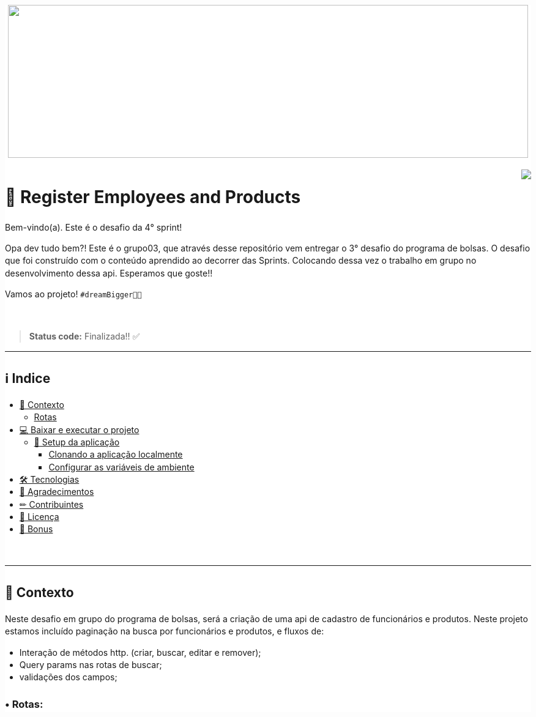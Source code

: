 <p align="center">
<img height="250" width="850" src="https://user-images.githubusercontent.com/82064724/150548297-8b3d7105-278b-4fd6-bbaf-3a5a63243446.png">
</p>

<img align="right" src="https://img.shields.io/static/v1?label=project&message=Compass&color=F0FD71&style=for-the-badge&logo=ghost"/>

# **📝 Register Employees and Products**

Bem-vindo(a). Este é o desafio da 4° sprint!

Opa dev tudo bem?! Este é o grupo03, que através desse repositório vem entregar o 3° desafio do programa de bolsas.
O desafio que foi construído com o conteúdo aprendido ao decorrer das Sprints. Colocando dessa vez o trabalho em grupo no desenvolvimento dessa api.
Esperamos que goste!!

Vamos ao projeto! `#dreamBigger🚀💛`

<br>

> <b>Status code:</b>  Finalizada!! ✅

---

 ## ℹ Indice

   * [🧠 Contexto](#-Contexto)
     * [Rotas](#-rotas)
   * [💻 Baixar e executar o projeto](#-Baixar-e-executar-o-projeto)
     * [🎲 Setup da aplicação](#-setup-da-aplicação)
       * [Clonando a aplicação localmente](#1-clonando-a-aplicação-localmente)
       * [Configurar as variáveis de ambiente](#-usando-o-docker-opicional)
   * [🛠 Tecnologias](#-tecnologias)
   * [🌟 Agradecimentos](#-Agradecimentos)
   * [✏ Contribuintes](#-Contribuintes)
   * [📃 Licença](#user-content--licença)
   * [🎁 Bonus ](#bonus)


<br>

 ---

 ## 🧠 Contexto
Neste desafio em grupo do programa de bolsas, será a criação de uma api de cadastro de funcionários e produtos. Neste projeto estamos incluído paginação na busca por funcionários e produtos, e fluxos de:

 * Interação de métodos http. (criar, buscar, editar e remover);
 * Query params nas rotas de buscar;
 * validações dos campos;

 ### • Rotas:
